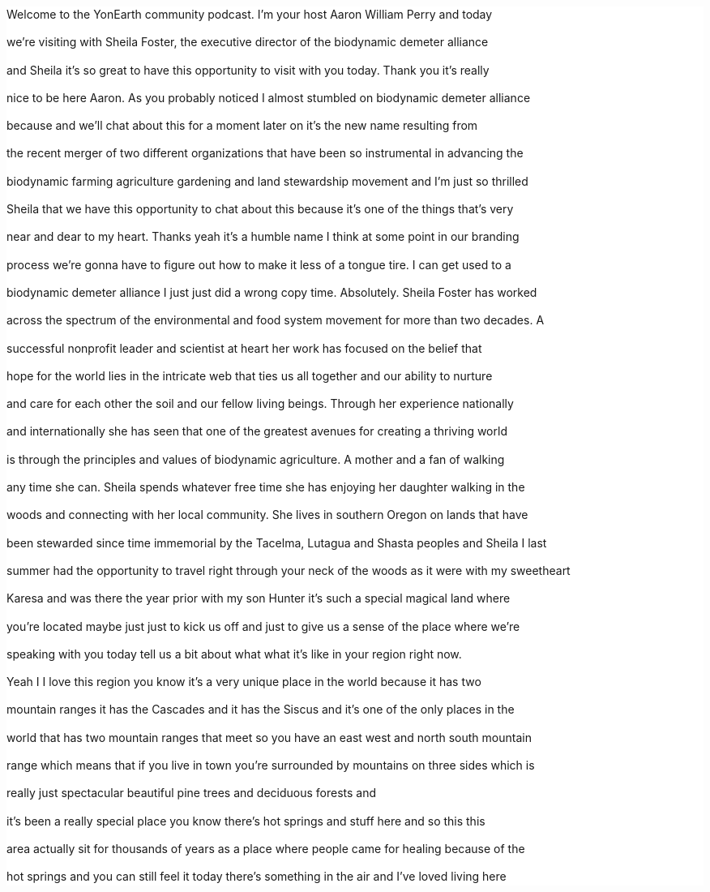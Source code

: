 Welcome to the YonEarth community podcast. I’m your host Aaron William Perry and today

we’re visiting with Sheila Foster, the executive director of the biodynamic demeter alliance

and Sheila it’s so great to have this opportunity to visit with you today. Thank you it’s really

nice to be here Aaron. As you probably noticed I almost stumbled on biodynamic demeter alliance

because and we’ll chat about this for a moment later on it’s the new name resulting from

the recent merger of two different organizations that have been so instrumental in advancing the

biodynamic farming agriculture gardening and land stewardship movement and I’m just so thrilled

Sheila that we have this opportunity to chat about this because it’s one of the things that’s very

near and dear to my heart. Thanks yeah it’s a humble name I think at some point in our branding

process we’re gonna have to figure out how to make it less of a tongue tire. I can get used to a

biodynamic demeter alliance I just just did a wrong copy time. Absolutely. Sheila Foster has worked

across the spectrum of the environmental and food system movement for more than two decades. A

successful nonprofit leader and scientist at heart her work has focused on the belief that

hope for the world lies in the intricate web that ties us all together and our ability to nurture

and care for each other the soil and our fellow living beings. Through her experience nationally

and internationally she has seen that one of the greatest avenues for creating a thriving world

is through the principles and values of biodynamic agriculture. A mother and a fan of walking

any time she can. Sheila spends whatever free time she has enjoying her daughter walking in the

woods and connecting with her local community. She lives in southern Oregon on lands that have

been stewarded since time immemorial by the Tacelma, Lutagua and Shasta peoples and Sheila I last

summer had the opportunity to travel right through your neck of the woods as it were with my sweetheart

Karesa and was there the year prior with my son Hunter it’s such a special magical land where

you’re located maybe just just to kick us off and just to give us a sense of the place where we’re

speaking with you today tell us a bit about what what it’s like in your region right now.

Yeah I I love this region you know it’s a very unique place in the world because it has two

mountain ranges it has the Cascades and it has the Siscus and it’s one of the only places in the

world that has two mountain ranges that meet so you have an east west and north south mountain

range which means that if you live in town you’re surrounded by mountains on three sides which is

really just spectacular beautiful pine trees and deciduous forests and

it’s been a really special place you know there’s hot springs and stuff here and so this this

area actually sit for thousands of years as a place where people came for healing because of the

hot springs and you can still feel it today there’s something in the air and I’ve loved living here
